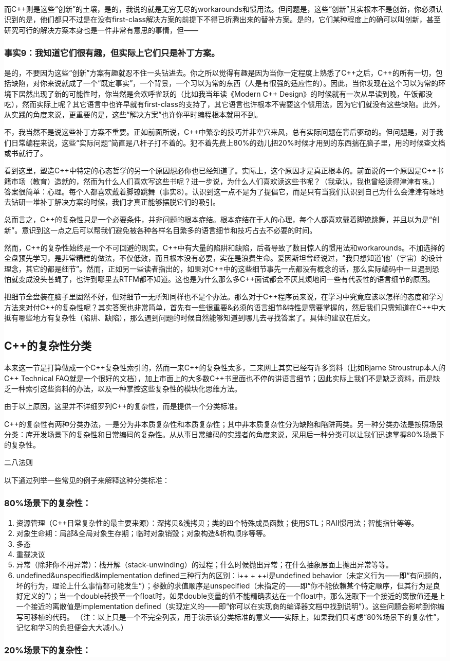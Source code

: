 而C++则是这些“创新”的土壤，是的，我说的就是无穷无尽的workarounds和惯用法。但问题是，这些“创新”其实根本不是创新，你必须认识到的是，他们都只不过是在没有first-class解决方案的前提下不得已折腾出来的替补方案。是的，它们某种程度上的确可以叫创新，甚至研究可行的解决方案本身也是一件非常有意思的事情，但——

### 事实9：我知道它们很有趣，但实际上它们只是补丁方案。

是的，不要因为这些“创新”方案有趣就忍不住一头钻进去。你之所以觉得有趣是因为当你一定程度上熟悉了C++之后，C++的所有一切，包括缺陷，对你来说就成了一个“既定事实”，一个背景，一个习以为常的东西（人是有很强的适应性的）。因此，当你发现在这个习以为常的环境下居然出现了新的可能性时，你当然是会欢呼雀跃的（比如我当年读《Modern C++ Design》的时候就有一次从早读到晚，午饭都没吃），然而实际上呢？其它语言中也许早就有first-class的支持了，其它语言也许根本不需要这个惯用法，因为它们就没有这些缺陷。此外，从实践的角度来说，更重要的是，这些“解决方案”也许你平时编程根本就用不到。

不，我当然不是说这些补丁方案不重要。正如前面所说，C++中繁杂的技巧并非空穴来风，总有实际问题在背后驱动的。但问题是，对于我们日常编程来说，这些“实际问题”简直是八杆子打不着的。犯不着先费上80%的劲儿把20%时候才用到的东西揣在脑子里，用的时候查文档或书就行了。

看到这里，塑造C++中特定的心态哲学的另一个原因想必你也已经知道了。实际上，这个原因才是真正根本的。前面说的一个原因是C++书籍市场（教育）造就的，然而为什么人们喜欢写这些书呢？进一步说，为什么人们喜欢读这些书呢？（我承认，我也曾经读得津津有味。）答案很简单：心理。每个人都喜欢戴着脚镣跳舞（事实8）。认识到这一点不是为了提倡它，而是只有当我们认识到自己为什么会津津有味地去钻研一堆补丁解决方案的时候，我们才真正能够摆脱它们的吸引。

总而言之，C++的复杂性只是一个必要条件，并非问题的根本症结。根本症结在于人的心理，每个人都喜欢戴着脚镣跳舞，并且以为是“创新”。意识到这一点之后可以帮我们避免被各种各样名目繁多的语言细节和技巧占去不必要的时间。

然而，C++的复杂性始终是一个不可回避的现实。C++中有大量的陷阱和缺陷，后者导致了数目惊人的惯用法和workarounds。不加选择的全盘预先学习，是非常糟糕的做法，不仅低效，而且根本没有必要，实在是浪费生命。爱因斯坦曾经说过，“我只想知道‘他’（宇宙）的设计理念，其它的都是细节”。然而，正如另一些读者指出的，如果对C++中的这些细节事先一点都没有概念的话，那么实际编码中一旦遇到恐怕就变成没头苍蝇了，也许到哪里去RTFM都不知道。这也是为什么那么多C++面试都会不厌其烦地问一些有代表性的语言细节的原因。

把细节全盘装在脑子里固然不好，但对细节一无所知同样也不是个办法。那么对于C++程序员来说，在学习中究竟应该以怎样的态度和学习方法来对付C++的复杂性呢？其实答案也非常简单，首先有一些很重要&必须的语言细节&特性是需要掌握的，然后我们只需知道在C++中大抵有哪些地方有复杂性（陷阱、缺陷），那么遇到问题的时候自然能够知道到哪儿去寻找答案了。具体的建议在后文。

## C++的复杂性分类

本来这一节是打算做成一个C++复杂性索引的，然而一来C++的复杂性太多，二来网上其实已经有许多资料（比如Bjarne Stroustrup本人的C++ Technical FAQ就是一个很好的文档），加上市面上的大多数C++书里面也不停的讲语言细节；因此实际上我们不是缺乏资料，而是缺乏一种索引这些资料的办法，以及一种掌控这些复杂性的模块化思维方法。

由于以上原因，这里并不详细罗列C++的复杂性，而是提供一个分类标准。

C++的复杂性有两种分类办法，一是分为非本质复杂性和本质复杂性；其中非本质复杂性分为缺陷和陷阱两类。另一种分类办法是按照场景分类：库开发场景下的复杂性和日常编码的复杂性。从从事日常编码的实践者的角度来说，采用后一种分类可以让我们迅速掌握80%场景下的复杂性。

二八法则

以下通过列举一些常见的例子来解释这种分类标准：

### 80%场景下的复杂性：

1. 资源管理（C++日常复杂性的最主要来源）：深拷贝&浅拷贝；类的四个特殊成员函数；使用STL；RAII惯用法；智能指针等等。
2. 对象生命期：局部&全局对象生存期；临时对象销毁；对象构造&析构顺序等等。
3. 多态
4. 重载决议
5. 异常（除非你不用异常）：栈开解（stack-unwinding）的过程；什么时候抛出异常；在什么抽象层面上抛出异常等等。
6. undefined&unspecified&implementation defined三种行为的区别：i++ + ++i是undefined behavior（未定义行为——即“有问题的，坏的行为，理论上什么事情都可能发生”）；参数的求值顺序是unspecified（未指定的——即“你不能依赖某个特定顺序，但其行为是良好定义的”）；当一个double转换至一个float时，如果double变量的值不能精确表达在一个float中，那么选取下一个接近的离散值还是上一个接近的离散值是implementation defined（实现定义的——即“你可以在实现商的编译器文档中找到说明”）。这些问题会影响到你编写可移植的代码。
（注：以上只是一个不完全列表，用于演示该分类标准的意义——实际上，如果我们只考虑“80%场景下的复杂性”，记忆和学习的负担便会大大减小。）

### 20%场景下的复杂性：
